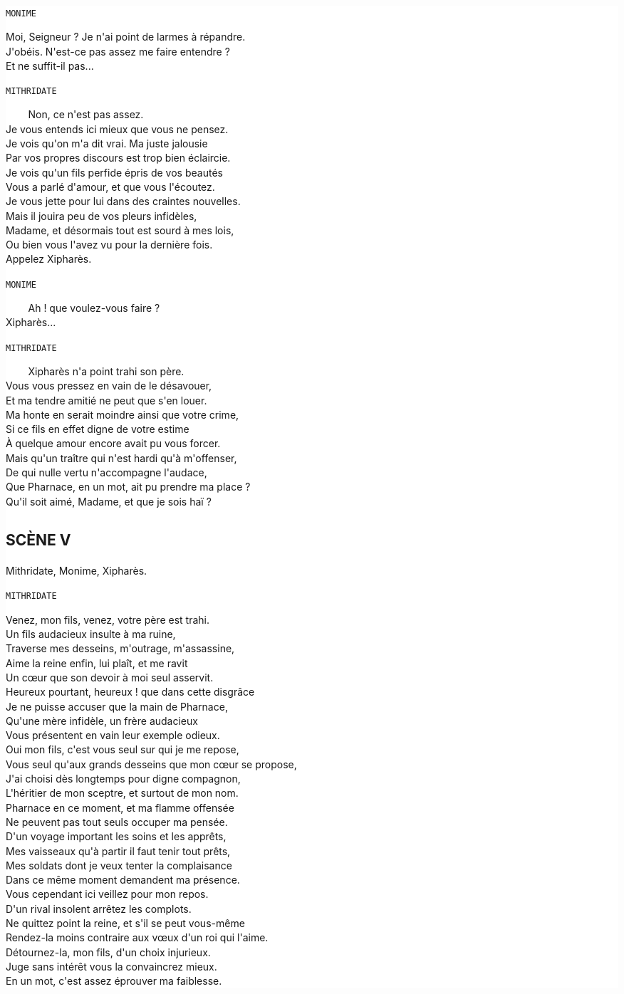     MONIME
Moi, Seigneur ? Je n'ai point de larmes à répandre.  
J'obéis. N'est-ce pas assez me faire entendre ?  
Et ne suffit-il pas...  

    MITHRIDATE
        Non, ce n'est pas assez.  
Je vous entends ici mieux que vous ne pensez.  
Je vois qu'on m'a dit vrai. Ma juste jalousie  
Par vos propres discours est trop bien éclaircie.  
Je vois qu'un fils perfide épris de vos beautés  
Vous a parlé d'amour, et que vous l'écoutez.  
Je vous jette pour lui dans des craintes nouvelles.  
Mais il jouira peu de vos pleurs infidèles,  
Madame, et désormais tout est sourd à mes lois,  
Ou bien vous l'avez vu pour la dernière fois.  
Appelez Xipharès.  

    MONIME
        Ah ! que voulez-vous faire ?  
Xipharès...  

    MITHRIDATE
        Xipharès n'a point trahi son père.  
Vous vous pressez en vain de le désavouer,  
Et ma tendre amitié ne peut que s'en louer.  
Ma honte en serait moindre ainsi que votre crime,  
Si ce fils en effet digne de votre estime  
À quelque amour encore avait pu vous forcer.  
Mais qu'un traître qui n'est hardi qu'à m'offenser,  
De qui nulle vertu n'accompagne l'audace,  
Que Pharnace, en un mot, ait pu prendre ma place ?  
Qu'il soit aimé, Madame, et que je sois haï ?  


## SCÈNE V
Mithridate, Monime, Xipharès.


    MITHRIDATE
Venez, mon fils, venez, votre père est trahi.  
Un fils audacieux insulte à ma ruine,  
Traverse mes desseins, m'outrage, m'assassine,  
Aime la reine enfin, lui plaît, et me ravit  
Un cœur que son devoir à moi seul asservit.  
Heureux pourtant, heureux ! que dans cette disgrâce  
Je ne puisse accuser que la main de Pharnace,  
Qu'une mère infidèle, un frère audacieux  
Vous présentent en vain leur exemple odieux.  
Oui mon fils, c'est vous seul sur qui je me repose,  
Vous seul qu'aux grands desseins que mon cœur se propose,  
J'ai choisi dès longtemps pour digne compagnon,  
L'héritier de mon sceptre, et surtout de mon nom.  
Pharnace en ce moment, et ma flamme offensée  
Ne peuvent pas tout seuls occuper ma pensée.  
D'un voyage important les soins et les apprêts,  
Mes vaisseaux qu'à partir il faut tenir tout prêts,  
Mes soldats dont je veux tenter la complaisance  
Dans ce même moment demandent ma présence.  
Vous cependant ici veillez pour mon repos.  
D'un rival insolent arrêtez les complots.  
Ne quittez point la reine, et s'il se peut vous-même  
Rendez-la moins contraire aux vœux d'un roi qui l'aime.  
Détournez-la, mon fils, d'un choix injurieux.  
Juge sans intérêt vous la convaincrez mieux.  
En un mot, c'est assez éprouver ma faiblesse.  